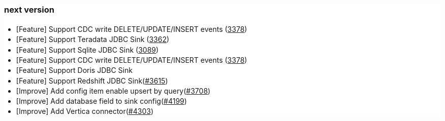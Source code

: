 ### next version

- [Feature] Support CDC write DELETE/UPDATE/INSERT events ([3378](https://github.com/apache/seatunnel/issues/3378))
- [Feature] Support Teradata JDBC Sink ([3362](https://github.com/apache/seatunnel/pull/3362))
- [Feature] Support Sqlite JDBC Sink ([3089](https://github.com/apache/seatunnel/pull/3089))
- [Feature] Support CDC write DELETE/UPDATE/INSERT events ([3378](https://github.com/apache/seatunnel/issues/3378))
- [Feature] Support Doris JDBC Sink
- [Feature] Support Redshift JDBC Sink([#3615](https://github.com/apache/seatunnel/pull/3615))
- [Improve] Add config item enable upsert by query([#3708](https://github.com/apache/seatunnel/pull/3708))
- [Improve] Add database field to sink config([#4199](https://github.com/apache/seatunnel/pull/4199))
- [Improve] Add Vertica connector([#4303](https://github.com/apache/seatunnel/pull/4303))

